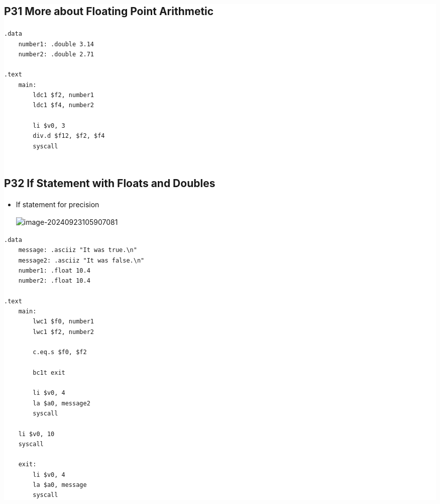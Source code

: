 ## P31 More about Floating Point Arithmetic

```assembly
.data
	number1: .double 3.14
	number2: .double 2.71

.text
	main:
		ldc1 $f2, number1
		ldc1 $f4, number2
		
		li $v0, 3
		div.d $f12, $f2, $f4
		syscall
	
```

## P32 If Statement with Floats and Doubles

- If statement for precision

  ![image-20240923105907081](C:\Users\12298\AppData\Roaming\Typora\typora-user-images\image-20240923105907081.png)

```assembly
.data
	message: .asciiz "It was true.\n"
	message2: .asciiz "It was false.\n"
	number1: .float 10.4
	number2: .float 10.4

.text
	main:
		lwc1 $f0, number1
		lwc1 $f2, number2
		
		c.eq.s $f0, $f2
		
		bc1t exit
		
		li $v0, 4
		la $a0, message2
		syscall
		
	li $v0, 10
	syscall
	
	exit:
		li $v0, 4
		la $a0, message
		syscall
```
